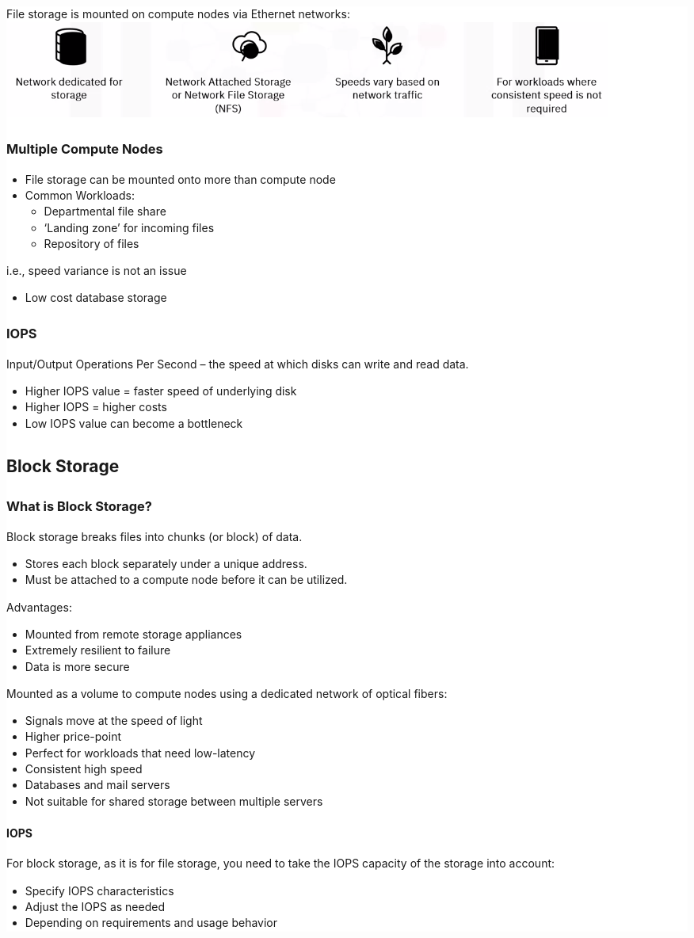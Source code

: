 File storage is mounted on compute nodes via Ethernet networks:
![](images/Pasted%20image%2020230218160955.png)

### Multiple Compute Nodes

- File storage can be mounted onto more than compute node
- Common Workloads:
	- Departmental file share
	- ‘Landing zone’ for incoming files
	- Repository of files

i.e., speed variance is not an issue
- Low cost database storage

### IOPS

Input/Output Operations Per Second – the speed at which disks can write and read data.
- Higher IOPS value = faster speed of underlying disk
- Higher IOPS = higher costs
- Low IOPS value can become a bottleneck

## Block Storage

### What is Block Storage?

Block storage breaks files into chunks (or block) of data.
- Stores each block separately under a unique address.
- Must be attached to a compute node before it can be utilized.

Advantages:
- Mounted from remote storage appliances
- Extremely resilient to failure
- Data is more secure

Mounted as a volume to compute nodes using a dedicated network of optical fibers:
- Signals move at the speed of light
- Higher price-point
- Perfect for workloads that need low-latency
- Consistent high speed
- Databases and mail servers
- Not suitable for shared storage between multiple servers

#### IOPS

For block storage, as it is for file storage, you need to take the IOPS capacity of the storage into account:
- Specify IOPS characteristics
- Adjust the IOPS as needed
- Depending on requirements and usage behavior
